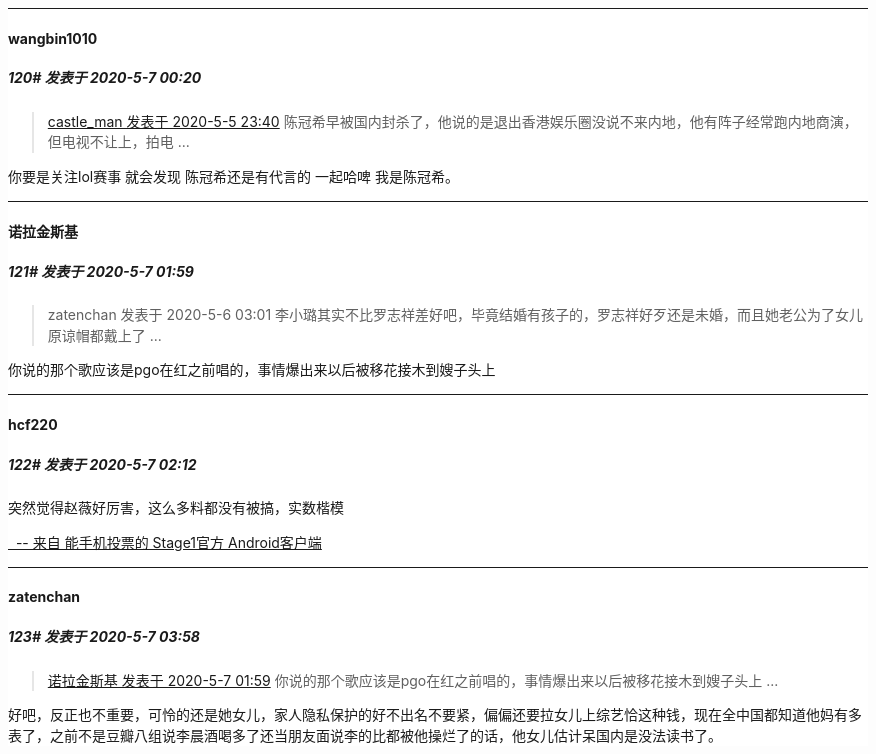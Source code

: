 


*****

####  wangbin1010  
##### 120#       发表于 2020-5-7 00:20



<blockquote><a href="httphttps://bbs.saraba1st.com/2b/forum.php?mod=redirect&amp;goto=findpost&amp;pid=47315131&amp;ptid=1932593" target="_blank">castle_man 发表于 2020-5-5 23:40</a>
陈冠希早被国内封杀了，他说的是退出香港娱乐圈没说不来内地，他有阵子经常跑内地商演，但电视不让上，拍电 ...</blockquote>
你要是关注lol赛事 就会发现 陈冠希还是有代言的
一起哈啤 我是陈冠希。







*****

####  诺拉金斯基  
##### 121#       发表于 2020-5-7 01:59



<blockquote>zatenchan 发表于 2020-5-6 03:01
李小璐其实不比罗志祥差好吧，毕竟结婚有孩子的，罗志祥好歹还是未婚，而且她老公为了女儿原谅帽都戴上了 ...</blockquote>
你说的那个歌应该是pgo在红之前唱的，事情爆出来以后被移花接木到嫂子头上







*****

####  hcf220  
##### 122#       发表于 2020-5-7 02:12




突然觉得赵薇好厉害，这么多料都没有被搞，实数楷模

[  -- 来自 能手机投票的 Stage1官方 Android客户端](https://www.coolapk.com/apk/140634)







*****

####  zatenchan  
##### 123#       发表于 2020-5-7 03:58



<blockquote><a href="httphttps://bbs.saraba1st.com/2b/forum.php?mod=redirect&amp;goto=findpost&amp;pid=47327517&amp;ptid=1932593" target="_blank">诺拉金斯基 发表于 2020-5-7 01:59</a>
你说的那个歌应该是pgo在红之前唱的，事情爆出来以后被移花接木到嫂子头上 ...</blockquote>
好吧，反正也不重要，可怜的还是她女儿，家人隐私保护的好不出名不要紧，偏偏还要拉女儿上综艺恰这种钱，现在全中国都知道他妈有多表了，之前不是豆瓣八组说李晨酒喝多了还当朋友面说李的比都被他操烂了的话，他女儿估计呆国内是没法读书了。
